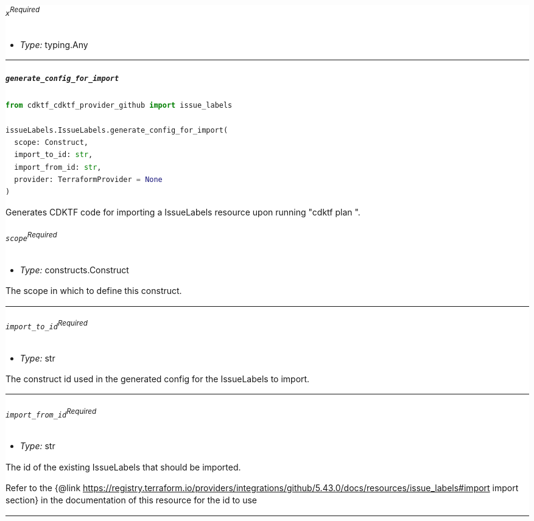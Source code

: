 ###### `x`<sup>Required</sup> <a name="x" id="@cdktf/provider-github.issueLabels.IssueLabels.isTerraformResource.parameter.x"></a>

- *Type:* typing.Any

---

##### `generate_config_for_import` <a name="generate_config_for_import" id="@cdktf/provider-github.issueLabels.IssueLabels.generateConfigForImport"></a>

```python
from cdktf_cdktf_provider_github import issue_labels

issueLabels.IssueLabels.generate_config_for_import(
  scope: Construct,
  import_to_id: str,
  import_from_id: str,
  provider: TerraformProvider = None
)
```

Generates CDKTF code for importing a IssueLabels resource upon running "cdktf plan <stack-name>".

###### `scope`<sup>Required</sup> <a name="scope" id="@cdktf/provider-github.issueLabels.IssueLabels.generateConfigForImport.parameter.scope"></a>

- *Type:* constructs.Construct

The scope in which to define this construct.

---

###### `import_to_id`<sup>Required</sup> <a name="import_to_id" id="@cdktf/provider-github.issueLabels.IssueLabels.generateConfigForImport.parameter.importToId"></a>

- *Type:* str

The construct id used in the generated config for the IssueLabels to import.

---

###### `import_from_id`<sup>Required</sup> <a name="import_from_id" id="@cdktf/provider-github.issueLabels.IssueLabels.generateConfigForImport.parameter.importFromId"></a>

- *Type:* str

The id of the existing IssueLabels that should be imported.

Refer to the {@link https://registry.terraform.io/providers/integrations/github/5.43.0/docs/resources/issue_labels#import import section} in the documentation of this resource for the id to use

---
